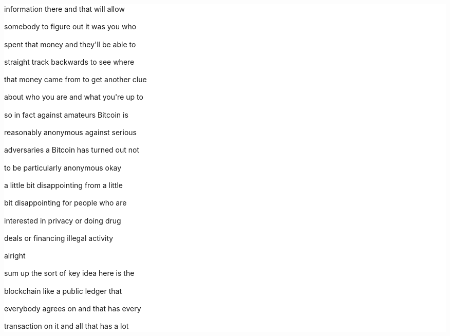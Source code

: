 
information there and that will allow



somebody to figure out it was you who



spent that money and they'll be able to



straight track backwards to see where



that money came from to get another clue



about who you are and what you're up to



so in fact against amateurs Bitcoin is



reasonably anonymous against serious



adversaries a Bitcoin has turned out not



to be particularly anonymous okay



a little bit disappointing from a little



bit disappointing for people who are



interested in privacy or doing drug



deals or financing illegal activity



alright



sum up the sort of key idea here is the



blockchain like a public ledger that



everybody agrees on and that has every



transaction on it and all that has a lot


